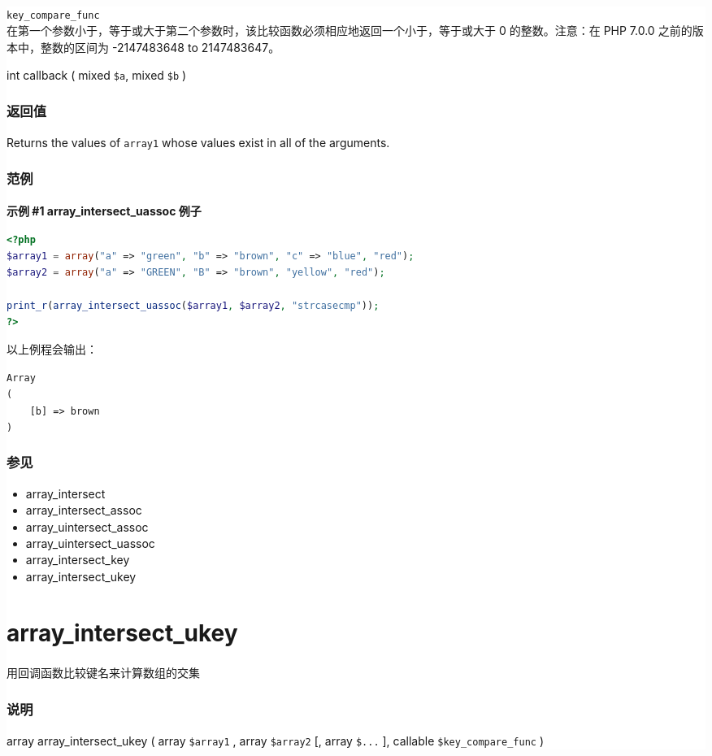 `key_compare_func`  
在第一个参数小于，等于或大于第二个参数时，该比较函数必须相应地返回一个小于，等于或大于
0 的整数。注意：在 PHP 7.0.0 之前的版本中，整数的区间为 -2147483648 to
2147483647。

<span class="type">int</span> <span class="methodname"><span
class="replaceable">callback</span></span> ( <span
class="methodparam"><span class="type">mixed</span> `$a`</span>, <span
class="methodparam"><span class="type">mixed</span> `$b`</span> )

### 返回值

Returns the values of `array1` whose values exist in all of the
arguments.

### 范例

**示例 \#1 <span class="function">array\_intersect\_uassoc</span> 例子**

``` php
<?php
$array1 = array("a" => "green", "b" => "brown", "c" => "blue", "red");
$array2 = array("a" => "GREEN", "B" => "brown", "yellow", "red");

print_r(array_intersect_uassoc($array1, $array2, "strcasecmp"));
?>
```

以上例程会输出：

    Array
    (
        [b] => brown
    )

### 参见

-   <span class="function">array\_intersect</span>
-   <span class="function">array\_intersect\_assoc</span>
-   <span class="function">array\_uintersect\_assoc</span>
-   <span class="function">array\_uintersect\_uassoc</span>
-   <span class="function">array\_intersect\_key</span>
-   <span class="function">array\_intersect\_ukey</span>

array\_intersect\_ukey
======================

用回调函数比较键名来计算数组的交集

### 说明

<span class="type">array</span> <span
class="methodname">array\_intersect\_ukey</span> ( <span
class="methodparam"><span class="type">array</span> `$array1`</span> ,
<span class="methodparam"><span class="type">array</span>
`$array2`</span> \[, <span class="methodparam"><span
class="type">array</span> `$...`</span> \], <span
class="methodparam"><span class="type">callable</span>
`$key_compare_func`</span> )
